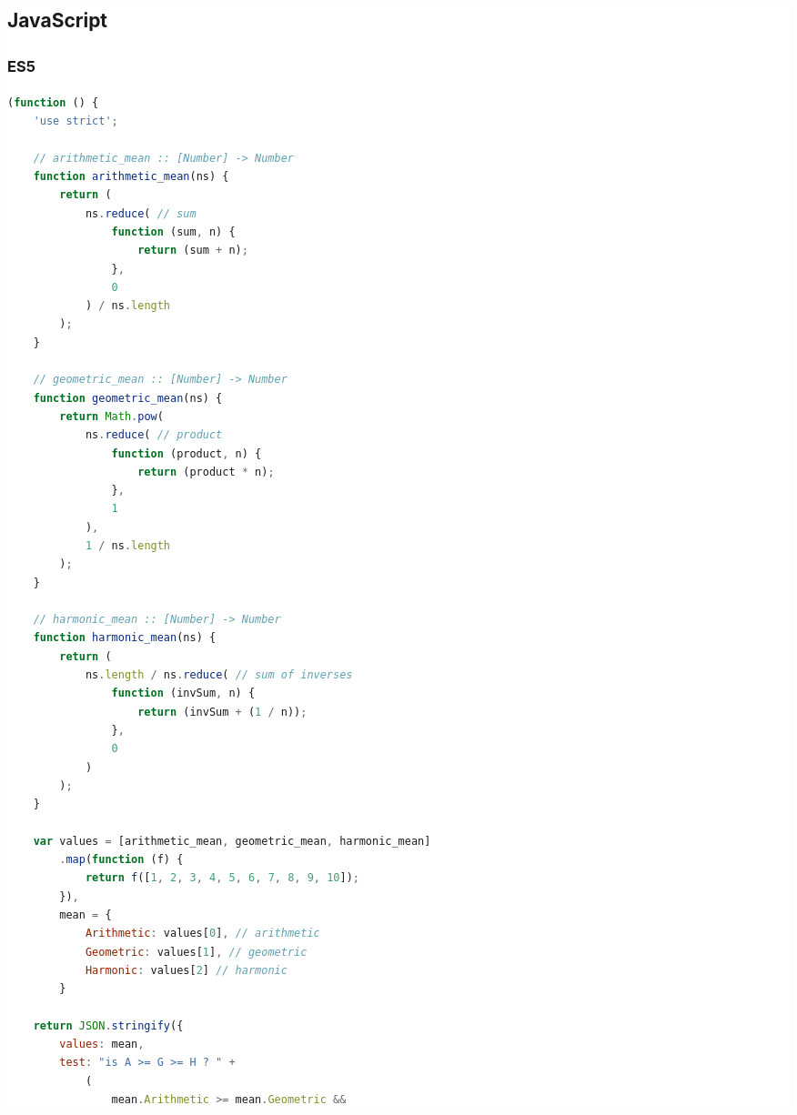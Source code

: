 

## JavaScript



### ES5


```javascript
(function () {
    'use strict';

    // arithmetic_mean :: [Number] -> Number
    function arithmetic_mean(ns) {
        return (
            ns.reduce( // sum
                function (sum, n) {
                    return (sum + n);
                },
                0
            ) / ns.length
        );
    }

    // geometric_mean :: [Number] -> Number
    function geometric_mean(ns) {
        return Math.pow(
            ns.reduce( // product
                function (product, n) {
                    return (product * n);
                },
                1
            ),
            1 / ns.length
        );
    }

    // harmonic_mean :: [Number] -> Number
    function harmonic_mean(ns) {
        return (
            ns.length / ns.reduce( // sum of inverses
                function (invSum, n) {
                    return (invSum + (1 / n));
                },
                0
            )
        );
    }

    var values = [arithmetic_mean, geometric_mean, harmonic_mean]
        .map(function (f) {
            return f([1, 2, 3, 4, 5, 6, 7, 8, 9, 10]);
        }),
        mean = {
            Arithmetic: values[0], // arithmetic
            Geometric: values[1], // geometric
            Harmonic: values[2] // harmonic
        }

    return JSON.stringify({
        values: mean,
        test: "is A >= G >= H ? " +
            (
                mean.Arithmetic >= mean.Geometric &&
```